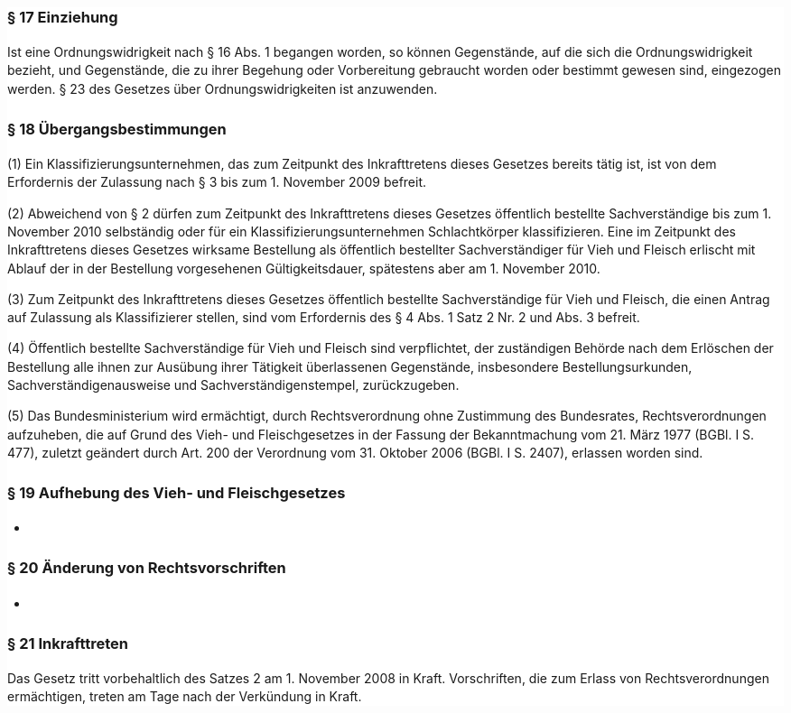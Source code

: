 ### § 17 Einziehung

Ist eine Ordnungswidrigkeit nach § 16 Abs. 1 begangen worden, so können Gegenstände, auf die sich die Ordnungswidrigkeit bezieht, und Gegenstände, die zu ihrer Begehung oder Vorbereitung gebraucht worden oder bestimmt gewesen sind, eingezogen werden. § 23 des Gesetzes über Ordnungswidrigkeiten ist anzuwenden.

### § 18 Übergangsbestimmungen

(1) Ein Klassifizierungsunternehmen, das zum Zeitpunkt des Inkrafttretens dieses Gesetzes bereits tätig ist, ist von dem Erfordernis der Zulassung nach § 3 bis zum 1. November 2009 befreit.

(2) Abweichend von § 2 dürfen zum Zeitpunkt des Inkrafttretens dieses Gesetzes öffentlich bestellte Sachverständige bis zum 1. November 2010 selbständig oder für ein Klassifizierungsunternehmen Schlachtkörper klassifizieren. Eine im Zeitpunkt des Inkrafttretens dieses Gesetzes wirksame Bestellung als öffentlich bestellter Sachverständiger für Vieh und Fleisch erlischt mit Ablauf der in der Bestellung vorgesehenen Gültigkeitsdauer, spätestens aber am 1. November 2010.

(3) Zum Zeitpunkt des Inkrafttretens dieses Gesetzes öffentlich bestellte Sachverständige für Vieh und Fleisch, die einen Antrag auf Zulassung als Klassifizierer stellen, sind vom Erfordernis des § 4 Abs. 1 Satz 2 Nr. 2 und Abs. 3 befreit.

(4) Öffentlich bestellte Sachverständige für Vieh und Fleisch sind verpflichtet, der zuständigen Behörde nach dem Erlöschen der Bestellung alle ihnen zur Ausübung ihrer Tätigkeit überlassenen Gegenstände, insbesondere Bestellungsurkunden, Sachverständigenausweise und Sachverständigenstempel, zurückzugeben.

(5) Das Bundesministerium wird ermächtigt, durch Rechtsverordnung ohne Zustimmung des Bundesrates, Rechtsverordnungen aufzuheben, die auf Grund des Vieh- und Fleischgesetzes in der Fassung der Bekanntmachung vom 21. März 1977 (BGBl. I S. 477), zuletzt geändert durch Art. 200 der Verordnung vom 31. Oktober 2006 (BGBl. I S. 2407), erlassen worden sind.

### § 19 Aufhebung des Vieh- und Fleischgesetzes

-

### § 20 Änderung von Rechtsvorschriften

-

### § 21 Inkrafttreten

Das Gesetz tritt vorbehaltlich des Satzes 2 am 1. November 2008 in Kraft. Vorschriften, die zum Erlass von Rechtsverordnungen ermächtigen, treten am Tage nach der Verkündung in Kraft.
